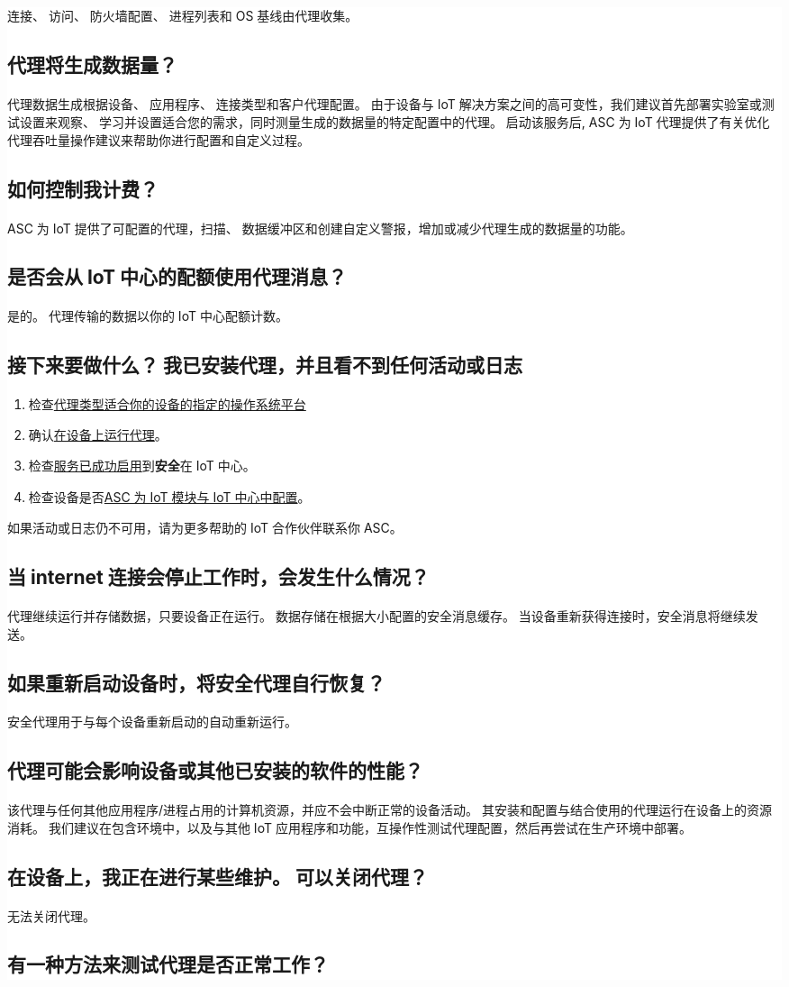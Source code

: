 连接、 访问、 防火墙配置、 进程列表和 OS 基线由代理收集。

## <a name="how-much-data-will-the-agent-generate"></a>代理将生成数据量？

代理数据生成根据设备、 应用程序、 连接类型和客户代理配置。 由于设备与 IoT 解决方案之间的高可变性，我们建议首先部署实验室或测试设置来观察、 学习并设置适合您的需求，同时测量生成的数据量的特定配置中的代理。 启动该服务后, ASC 为 IoT 代理提供了有关优化代理吞吐量操作建议来帮助你进行配置和自定义过程。

## <a name="how-can-i-control-my-billing"></a>如何控制我计费？

ASC 为 IoT 提供了可配置的代理，扫描、 数据缓冲区和创建自定义警报，增加或减少代理生成的数据量的功能。

## <a name="do-agent-messages-use-up-quota-from-iot-hub"></a>是否会从 IoT 中心的配额使用代理消息？

是的。 代理传输的数据以你的 IoT 中心配额计数。 

## <a name="what-next-ive-installed-an-agent-and-dont-see-any-activities-or-logs"></a>接下来要做什么？ 我已安装代理，并且看不到任何活动或日志

1. 检查[代理类型适合你的设备的指定的操作系统平台](how-to-deploy-agent.md)

1. 确认[在设备上运行代理](how-to-agent-configuration.md)。

2. 检查[服务已成功启用](quickstart-onboard-iot-hub.md)到**安全**在 IoT 中心。 

3. 检查设备是否[ASC 为 IoT 模块与 IoT 中心中配置](quickstart-create-security-twin.md)。  

如果活动或日志仍不可用，请为更多帮助的 IoT 合作伙伴联系你 ASC。

## <a name="what-happens-when-the-internet-connection-stops-working"></a>当 internet 连接会停止工作时，会发生什么情况？

代理继续运行并存储数据，只要设备正在运行。 数据存储在根据大小配置的安全消息缓存。 当设备重新获得连接时，安全消息将继续发送。 

## <a name="if-the-device-is-restarted-will-the-security-agent-self-recover"></a>如果重新启动设备时，将安全代理自行恢复？

安全代理用于与每个设备重新启动的自动重新运行。

## <a name="can-the-agent-affect-the-performance-of-the-device-or-other-installed-software"></a>代理可能会影响设备或其他已安装的软件的性能？

该代理与任何其他应用程序/进程占用的计算机资源，并应不会中断正常的设备活动。 其安装和配置与结合使用的代理运行在设备上的资源消耗。 我们建议在包含环境中，以及与其他 IoT 应用程序和功能，互操作性测试代理配置，然后再尝试在生产环境中部署。

## <a name="im-making-some-maintenance-on-the-device-can-i-turn-off-the-agent"></a>在设备上，我正在进行某些维护。 可以关闭代理？

无法关闭代理。

## <a name="is-there-a-way-to-test-if-the-agent-is-working-correctly"></a>有一种方法来测试代理是否正常工作？ 
